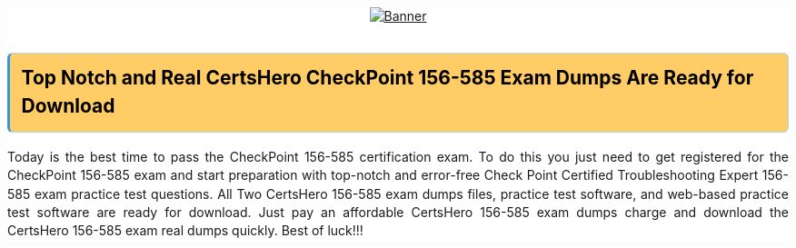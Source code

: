 <p style="text-align: center;"><a href="https://www.certshero.com/product-detail/156-585"><img width="100%" src="https://i.redd.it/vixpkfso1g981.jpg" alt="Banner"/></a></p>

<h2><strong><span style="display:block; color:#000000; background:#ffcc66; border: 0.5px solid #AED6F1 ; border-left: 3px solid #3498DB; padding: .6em; border-radius: 6px;">Top Notch and Real CertsHero CheckPoint 156-585 Exam Dumps Are Ready for Download</span></strong></h2>

<p style="text-align: justify;">Today is the best time to pass the CheckPoint 156-585 certification exam. To do this you just need to get registered for the CheckPoint 156-585 exam and start preparation with top-notch and error-free Check Point Certified Troubleshooting Expert 156-585 exam practice test questions. All Two CertsHero 156-585 exam dumps files, practice test software, and web-based practice test software are ready for download. Just pay an affordable CertsHero 156-585 exam dumps charge and download the CertsHero 156-585 exam real dumps quickly. Best of luck!!!</p>
